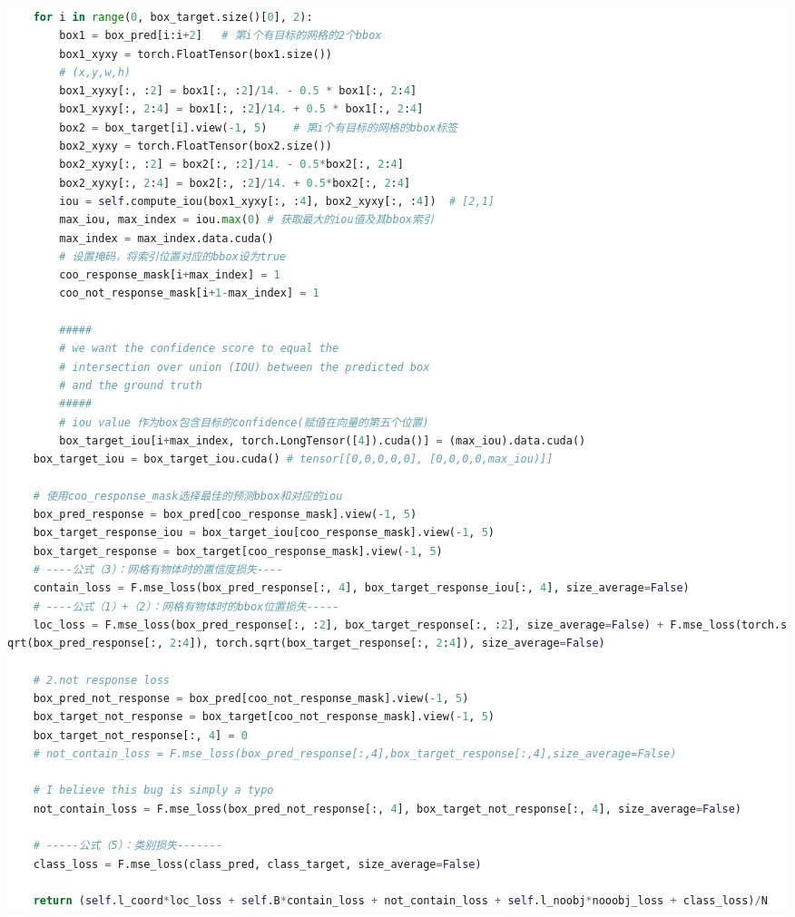 ```python
    for i in range(0, box_target.size()[0], 2):
        box1 = box_pred[i:i+2]   # 第i个有目标的网格的2个bbox
        box1_xyxy = torch.FloatTensor(box1.size())
        # (x,y,w,h)
        box1_xyxy[:, :2] = box1[:, :2]/14. - 0.5 * box1[:, 2:4]
        box1_xyxy[:, 2:4] = box1[:, :2]/14. + 0.5 * box1[:, 2:4]
        box2 = box_target[i].view(-1, 5)    # 第i个有目标的网格的bbox标签
        box2_xyxy = torch.FloatTensor(box2.size())
        box2_xyxy[:, :2] = box2[:, :2]/14. - 0.5*box2[:, 2:4]
        box2_xyxy[:, 2:4] = box2[:, :2]/14. + 0.5*box2[:, 2:4]
        iou = self.compute_iou(box1_xyxy[:, :4], box2_xyxy[:, :4])  # [2,1]
        max_iou, max_index = iou.max(0) # 获取最大的iou值及其bbox索引
        max_index = max_index.data.cuda()
        # 设置掩码，将索引位置对应的bbox设为true
        coo_response_mask[i+max_index] = 1
        coo_not_response_mask[i+1-max_index] = 1

        #####
        # we want the confidence score to equal the
        # intersection over union (IOU) between the predicted box
        # and the ground truth
        #####
        # iou value 作为box包含目标的confidence(赋值在向量的第五个位置)
        box_target_iou[i+max_index, torch.LongTensor([4]).cuda()] = (max_iou).data.cuda()
   	box_target_iou = box_target_iou.cuda() # tensor[[0,0,0,0,0], [0,0,0,0,max_iou)]]

    # 使用coo_response_mask选择最佳的预测bbox和对应的iou
    box_pred_response = box_pred[coo_response_mask].view(-1, 5)
    box_target_response_iou = box_target_iou[coo_response_mask].view(-1, 5)
    box_target_response = box_target[coo_response_mask].view(-1, 5)
    # ----公式（3）：网格有物体时的置信度损失----
    contain_loss = F.mse_loss(box_pred_response[:, 4], box_target_response_iou[:, 4], size_average=False)
    # ----公式（1）+（2）：网格有物体时的bbox位置损失-----
    loc_loss = F.mse_loss(box_pred_response[:, :2], box_target_response[:, :2], size_average=False) + F.mse_loss(torch.sqrt(box_pred_response[:, 2:4]), torch.sqrt(box_target_response[:, 2:4]), size_average=False)

    # 2.not response loss
    box_pred_not_response = box_pred[coo_not_response_mask].view(-1, 5)
    box_target_not_response = box_target[coo_not_response_mask].view(-1, 5)
    box_target_not_response[:, 4] = 0
    # not_contain_loss = F.mse_loss(box_pred_response[:,4],box_target_response[:,4],size_average=False)

    # I believe this bug is simply a typo
    not_contain_loss = F.mse_loss(box_pred_not_response[:, 4], box_target_not_response[:, 4], size_average=False)

    # -----公式（5）：类别损失-------
    class_loss = F.mse_loss(class_pred, class_target, size_average=False)

    return (self.l_coord*loc_loss + self.B*contain_loss + not_contain_loss + self.l_noobj*nooobj_loss + class_loss)/N
```
